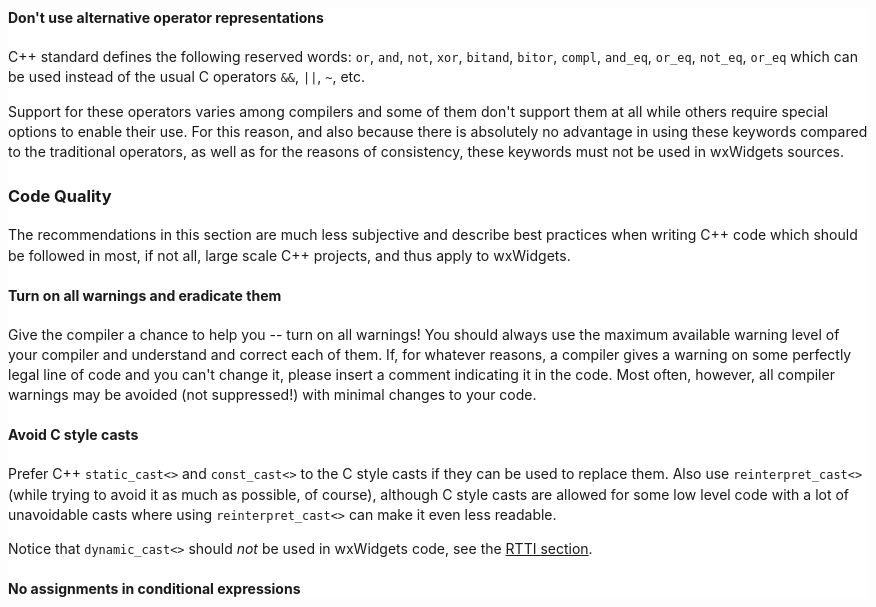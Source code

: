 
<a name="no_stl"></a>

<a name="no_altlogicalops"></a>

#### <i class="fas fa-check-square fa-fw"></i> Don't use alternative operator representations

C++ standard defines the following reserved words: `or`, `and`, `not`, `xor`, 
`bitand`, `bitor`, `compl`, `and_eq`, `or_eq`, `not_eq`, `or_eq` 
which can be used instead of the usual C operators `&&`, `||`, `~`, etc.

Support for these operators varies among compilers and some of them don't
support them at all while others require special options to enable their use.
For this reason, and also because there is absolutely no advantage in using
these keywords compared to the traditional operators, as well as for the
reasons of consistency, these keywords must not be used in wxWidgets sources.



### Code Quality

The recommendations in this section are much less subjective and describe best
practices when writing C++ code which should be followed in most, if not all,
large scale C++ projects, and thus apply to wxWidgets.

<a name="no_warnings"></a>

#### <i class="fas fa-check-square fa-fw"></i> Turn on all warnings and eradicate them

Give the compiler a chance to help you -- turn on all warnings! You should
always use the maximum available warning level of your compiler and understand
and correct each of them. If, for whatever reasons, a compiler gives a warning
on some perfectly legal line of code and you can't change it, please insert a
comment indicating it in the code. Most often, however, all compiler warnings
may be avoided (not suppressed!) with minimal changes to your code.


<a name="no_c_casts"></a>

#### <i class="fas fa-check-square fa-fw"></i> Avoid C style casts

Prefer C++ `static_cast<>` and `const_cast<>` to the C style casts if they can
be used to replace them. Also use `reinterpret_cast<>` (while trying to avoid
it as much as possible, of course), although C style casts are allowed for
some low level code with a lot of unavoidable casts where using
`reinterpret_cast<>` can make it even less readable.

Notice that `dynamic_cast<>` should _not_ be used in wxWidgets code, see the
[RTTI section](#no_rtti).


<a name="no_assignment_in_if"></a>

#### <i class="fas fa-check-square fa-fw"></i> No assignments in conditional expressions
